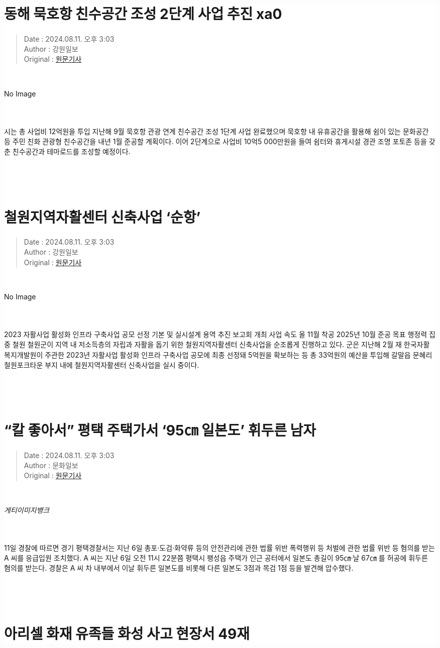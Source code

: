   
# 동해 묵호항 친수공간 조성 2단계 사업 추진 xa0  
  
> Date : 2024.08.11. 오후 3:03  
> Author : 강원일보  
> Original : [원문기사](https://n.news.naver.com/mnews/article/087/0001061116?sid=102)  
<br/>  
  
No Image  
<br/><br/>  
  
시는 총 사업비 12억원을 투입 지난해 9월 묵호항 관광 연계 친수공간 조성 1단계 사업 완료했으며 묵호항 내 유휴공간을 활용해 쉼이 있는 문화공간 등 주민 친화 관광형 친수공간을 내년 1월 준공할 계획이다.
이어 2단계으로 사업비 10억5 000만원을 들여 쉼터와 휴게시설 경관 조명 포토존 등을 갖춘 친수공간과 테마로드를 조성할 예정이다.  
<br/><br/><br/>  

  
# 철원지역자활센터 신축사업 ‘순항’  
  
> Date : 2024.08.11. 오후 3:03  
> Author : 강원일보  
> Original : [원문기사](https://n.news.naver.com/mnews/article/087/0001061115?sid=102)  
<br/>  
  
No Image  
<br/><br/>  
  
2023 자활사업 활성화 인프라 구축사업 공모 선정 기본 및 실시설계 용역 추진 보고회 개최 사업 속도 올 11월 착공 2025년 10월 준공 목표 행정력 집중 철원 철원군이 지역 내 저소득층의 자립과 자활을 돕기 위한 철원지역자활센터 신축사업을 순조롭게 진행하고 있다.
군은 지난해 2월 재 한국자활복지개발원이 주관한 2023년 자활사업 활성화 인프라 구축사업 공모에 최종 선정돼 5억원을 확보하는 등 총 33억원의 예산을 투입해 갈말읍 문혜리 철원포크타운 부지 내에 철원지역자활센터 신축사업을 실시 중이다.  
<br/><br/><br/>  

  
# “칼 좋아서” 평택 주택가서 ‘95㎝ 일본도’ 휘두른 남자  
  
> Date : 2024.08.11. 오후 3:03  
> Author : 문화일보  
> Original : [원문기사](https://n.news.naver.com/mnews/article/021/0002653687?sid=102)  
<br/>  
  
<img alt="게티이미지뱅크  " class="_LAZY_LOADING _LAZY_LOADING_INIT_HIDE" src="https://imgnews.pstatic.net/image/021/2024/08/11/0002653687_001_20240811150311911.jpg?type=w647" id="img1" style="display: none;"></img><em class="img_desc">게티이미지뱅크  </em>  
<br/><br/>  
  
11일 경찰에 따르면 경기 평택경찰서는 지난 6일 총포·도검·화약류 등의 안전관리에 관한 법률 위반 폭력행위 등 처벌에 관한 법률 위반 등 혐의를 받는 A 씨를 응급입원 조치했다.
A 씨는 지난 6일 오전 11시 22분쯤 평택시 팽성읍 주택가 인근 공터에서 일본도 총길이 95㎝·날 67㎝ 를 허공에 휘두른 혐의를 받는다.
경찰은 A 씨 차 내부에서 이날 휘두른 일본도를 비롯해 다른 일본도 3점과 목검 1점 등을 발견해 압수했다.  
<br/><br/><br/>  

  
# 아리셀 화재 유족들 화성 사고 현장서 49재  
  